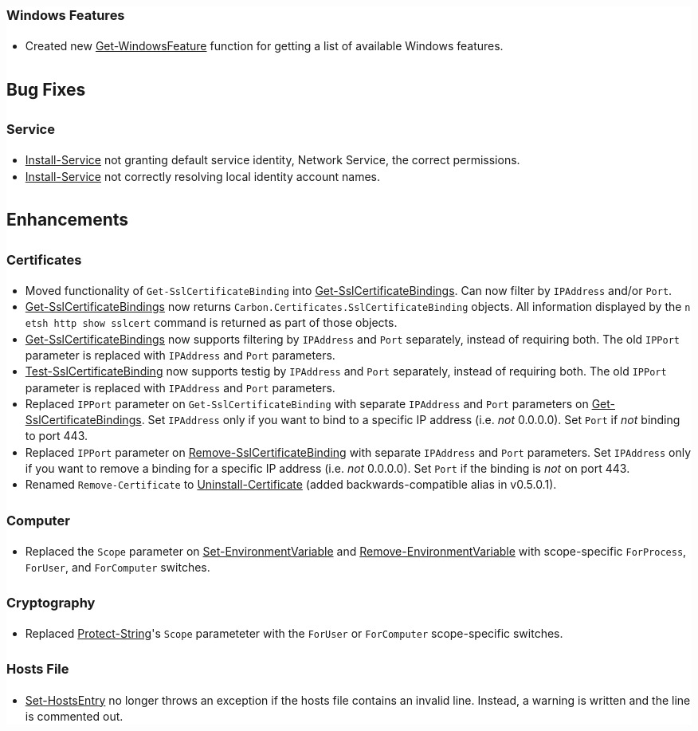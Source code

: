 ### Windows Features
 * Created new [Get-WindowsFeature](http://get-carbon.org/help/Get-WindowsFeature.html) function for getting a list of available Windows features.


## Bug Fixes

### Service
 * [Install-Service](http://get-carbon.org/help/Install-Service.html) not granting default service identity, Network Service, the correct permissions.
 * [Install-Service](http://get-carbon.org/help/Install-Service.html) not correctly resolving local identity account names.
 

## Enhancements

### Certificates
 * Moved functionality of `Get-SslCertificateBinding` into [Get-SslCertificateBindings](http://get-carbon.org/help/Get-SslCertificateBindings.html).  Can now filter by `IPAddress` and/or `Port`.
 * [Get-SslCertificateBindings](http://get-carbon.org/help/Get-SslCertificateBindings.html) now returns `Carbon.Certificates.SslCertificateBinding` objects.  All information displayed by the `netsh http show sslcert` command is returned as part of those objects.
 * [Get-SslCertificateBindings](http://get-carbon.org/help/Get-SslCertificateBindings.html) now supports filtering by `IPAddress` and `Port` separately, instead of requiring both.  The old `IPPort` parameter is replaced with `IPAddress` and `Port` parameters.
 * [Test-SslCertificateBinding](http://get-carbon.org/help/Test-SslCertificateBinding.html) now supports testig by `IPAddress` and `Port` separately, instead of requiring both.  The old `IPPort` parameter is replaced with `IPAddress` and `Port` parameters. 
 * Replaced `IPPort` parameter on `Get-SslCertificateBinding` with separate `IPAddress` and `Port` parameters on  [Get-SslCertificateBindings](http://get-carbon.org/help/Get-SslCertificateBindings.html).  Set `IPAddress` only if you want to bind to a specific IP address (i.e. *not* 0.0.0.0).  Set `Port` if *not* binding to port 443.
 * Replaced `IPPort` parameter on [Remove-SslCertificateBinding](http://get-carbon.org/help/Remove-SslCertificateBinding.html) with separate `IPAddress` and `Port` parameters.  Set `IPAddress` only if you want to remove a binding for a specific IP address (i.e. *not* 0.0.0.0).  Set `Port` if the binding is *not* on port 443.
 * Renamed `Remove-Certificate` to [Uninstall-Certificate](http://get-carbon.org/help/Uninstall-Certificate.html) (added backwards-compatible alias in v0.5.0.1).

### Computer
 * Replaced the `Scope` parameter on [Set-EnvironmentVariable](http://get-carbon.org/help/Set-EnvironmentVariable.html) and [Remove-EnvironmentVariable](http://get-carbon.org/help/Remove-EnvironmentVariable.html) with scope-specific `ForProcess`, `ForUser`, and `ForComputer` switches.

### Cryptography
 * Replaced [Protect-String](http://get-carbon.org/help/Protect-String.html)'s `Scope` parameteter with the `ForUser` or `ForComputer` scope-specific switches.

### Hosts File
 * [Set-HostsEntry](http://get-carbon.org/help/Set-HostsEntry.html) no longer throws an exception if the hosts file contains an invalid line.  Instead, a warning is written and the line is commented out.
 
